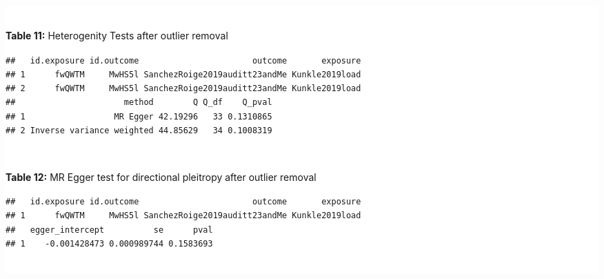 <br>

**Table 11:** Heterogenity Tests after outlier removal

    ##   id.exposure id.outcome                       outcome       exposure
    ## 1      fwQWTM     MwHS5l SanchezRoige2019auditt23andMe Kunkle2019load
    ## 2      fwQWTM     MwHS5l SanchezRoige2019auditt23andMe Kunkle2019load
    ##                      method        Q Q_df    Q_pval
    ## 1                  MR Egger 42.19296   33 0.1310865
    ## 2 Inverse variance weighted 44.85629   34 0.1008319

<br>

**Table 12:** MR Egger test for directional pleitropy after outlier
removal

    ##   id.exposure id.outcome                       outcome       exposure
    ## 1      fwQWTM     MwHS5l SanchezRoige2019auditt23andMe Kunkle2019load
    ##   egger_intercept          se      pval
    ## 1    -0.001428473 0.000989744 0.1583693

<br>
